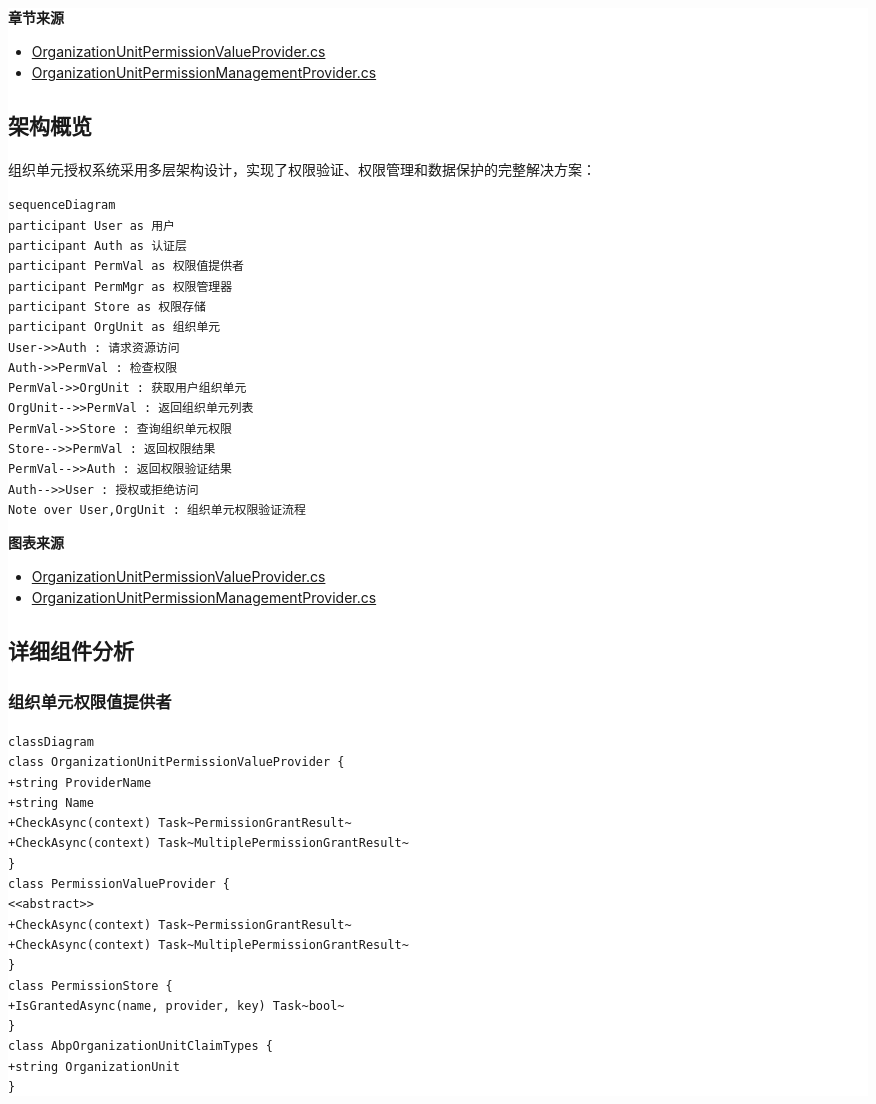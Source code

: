 ```csharp
```

**章节来源**
- [OrganizationUnitPermissionValueProvider.cs](file://aspnet-core/framework/authorization/LINGYUN.Abp.Authorization.OrganizationUnits/LINGYUN/Abp/Authorization/Permissions/OrganizationUnitPermissionValueProvider.cs#L1-L83)
- [OrganizationUnitPermissionManagementProvider.cs](file://aspnet-core/modules/permissions-management/LINGYUN.Abp.PermissionManagement.Domain.OrganizationUnits/LINGYUN/Abp/PermissionManagement/OrganizationUnits/OrganizationUnitPermissionManagementProvider.cs#L1-L108)

## 架构概览

组织单元授权系统采用多层架构设计，实现了权限验证、权限管理和数据保护的完整解决方案：

```mermaid
sequenceDiagram
participant User as 用户
participant Auth as 认证层
participant PermVal as 权限值提供者
participant PermMgr as 权限管理器
participant Store as 权限存储
participant OrgUnit as 组织单元
User->>Auth : 请求资源访问
Auth->>PermVal : 检查权限
PermVal->>OrgUnit : 获取用户组织单元
OrgUnit-->>PermVal : 返回组织单元列表
PermVal->>Store : 查询组织单元权限
Store-->>PermVal : 返回权限结果
PermVal-->>Auth : 返回权限验证结果
Auth-->>User : 授权或拒绝访问
Note over User,OrgUnit : 组织单元权限验证流程
```

**图表来源**
- [OrganizationUnitPermissionValueProvider.cs](file://aspnet-core/framework/authorization/LINGYUN.Abp.Authorization.OrganizationUnits/LINGYUN/Abp/Authorization/Permissions/OrganizationUnitPermissionValueProvider.cs#L20-L40)
- [OrganizationUnitPermissionManagementProvider.cs](file://aspnet-core/modules/permissions-management/LINGYUN.Abp.PermissionManagement.Domain.OrganizationUnits/LINGYUN/Abp/PermissionManagement/OrganizationUnits/OrganizationUnitPermissionManagementProvider.cs#L40-L80)

## 详细组件分析

### 组织单元权限值提供者

```mermaid
classDiagram
class OrganizationUnitPermissionValueProvider {
+string ProviderName
+string Name
+CheckAsync(context) Task~PermissionGrantResult~
+CheckAsync(context) Task~MultiplePermissionGrantResult~
}
class PermissionValueProvider {
<<abstract>>
+CheckAsync(context) Task~PermissionGrantResult~
+CheckAsync(context) Task~MultiplePermissionGrantResult~
}
class PermissionStore {
+IsGrantedAsync(name, provider, key) Task~bool~
}
class AbpOrganizationUnitClaimTypes {
+string OrganizationUnit
}
```